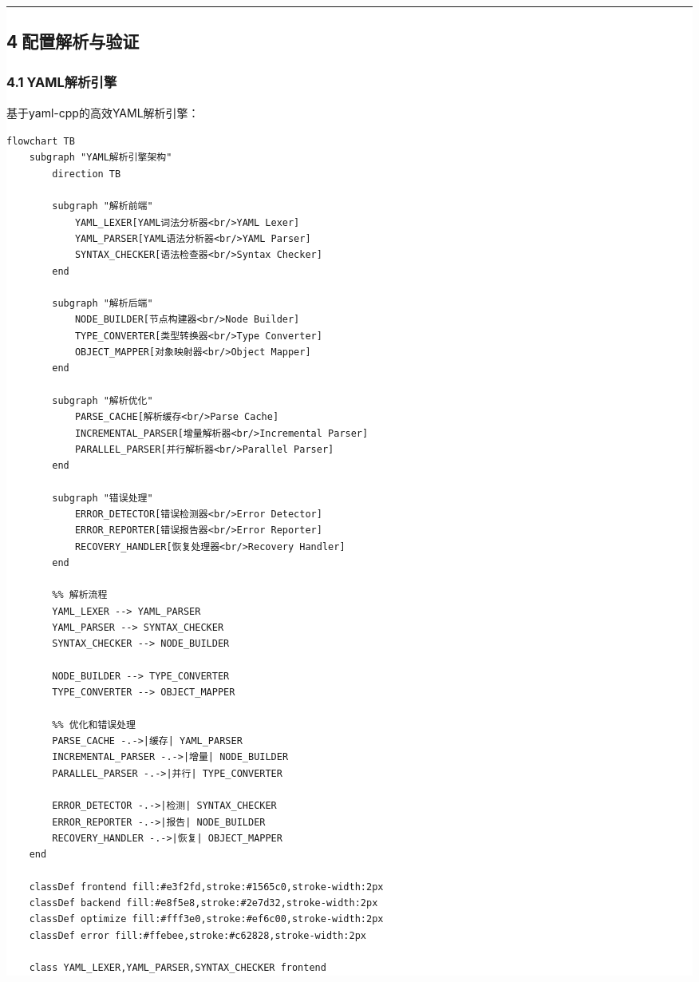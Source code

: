 ```mermaid
```

---

## 4 配置解析与验证

### 4.1 YAML解析引擎

基于yaml-cpp的高效YAML解析引擎：

```mermaid
flowchart TB
    subgraph "YAML解析引擎架构"
        direction TB

        subgraph "解析前端"
            YAML_LEXER[YAML词法分析器<br/>YAML Lexer]
            YAML_PARSER[YAML语法分析器<br/>YAML Parser]
            SYNTAX_CHECKER[语法检查器<br/>Syntax Checker]
        end

        subgraph "解析后端"
            NODE_BUILDER[节点构建器<br/>Node Builder]
            TYPE_CONVERTER[类型转换器<br/>Type Converter]
            OBJECT_MAPPER[对象映射器<br/>Object Mapper]
        end

        subgraph "解析优化"
            PARSE_CACHE[解析缓存<br/>Parse Cache]
            INCREMENTAL_PARSER[增量解析器<br/>Incremental Parser]
            PARALLEL_PARSER[并行解析器<br/>Parallel Parser]
        end

        subgraph "错误处理"
            ERROR_DETECTOR[错误检测器<br/>Error Detector]
            ERROR_REPORTER[错误报告器<br/>Error Reporter]
            RECOVERY_HANDLER[恢复处理器<br/>Recovery Handler]
        end

        %% 解析流程
        YAML_LEXER --> YAML_PARSER
        YAML_PARSER --> SYNTAX_CHECKER
        SYNTAX_CHECKER --> NODE_BUILDER

        NODE_BUILDER --> TYPE_CONVERTER
        TYPE_CONVERTER --> OBJECT_MAPPER

        %% 优化和错误处理
        PARSE_CACHE -.->|缓存| YAML_PARSER
        INCREMENTAL_PARSER -.->|增量| NODE_BUILDER
        PARALLEL_PARSER -.->|并行| TYPE_CONVERTER

        ERROR_DETECTOR -.->|检测| SYNTAX_CHECKER
        ERROR_REPORTER -.->|报告| NODE_BUILDER
        RECOVERY_HANDLER -.->|恢复| OBJECT_MAPPER
    end

    classDef frontend fill:#e3f2fd,stroke:#1565c0,stroke-width:2px
    classDef backend fill:#e8f5e8,stroke:#2e7d32,stroke-width:2px
    classDef optimize fill:#fff3e0,stroke:#ef6c00,stroke-width:2px
    classDef error fill:#ffebee,stroke:#c62828,stroke-width:2px

    class YAML_LEXER,YAML_PARSER,SYNTAX_CHECKER frontend
```
